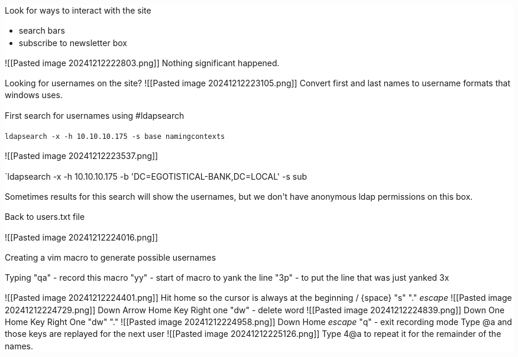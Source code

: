 Look for ways to interact with the site
- search bars
- subscribe to newsletter box

![[Pasted image 20241212222803.png]]
Nothing significant happened. 

Looking for usernames on the site? 
![[Pasted image 20241212223105.png]]
Convert first and last names to username formats that windows uses.

First search for usernames using #ldapsearch 

`ldapsearch -x -h 10.10.10.175 -s base namingcontexts`

![[Pasted image 20241212223537.png]]

`ldapsearch -x -h 10.10.10.175 -b 'DC=EGOTISTICAL-BANK,DC=LOCAL' -s sub

Sometimes results for this search will show the usernames, but we don't have anonymous ldap permissions on this box. 

Back to users.txt file 

![[Pasted image 20241212224016.png]]

Creating a vim macro to generate possible usernames

Typing 
"qa" - record this macro
"yy" - start of macro to yank the line
"3p" - to put the line that was just yanked 3x

![[Pasted image 20241212224401.png]]
Hit home so the cursor is always at the beginning
/ {space}
"s"
"."
*escape*
![[Pasted image 20241212224729.png]]
Down Arrow 
Home Key 
Right one 
"dw" - delete word
![[Pasted image 20241212224839.png]]
Down One
Home Key 
Right One 
"dw"
"."
![[Pasted image 20241212224958.png]]
Down 
Home
*escape*
"q" - exit recording mode 
Type @a and those keys are replayed for the next user
![[Pasted image 20241212225126.png]]
Type 4@a to repeat it for the remainder of the names. 
